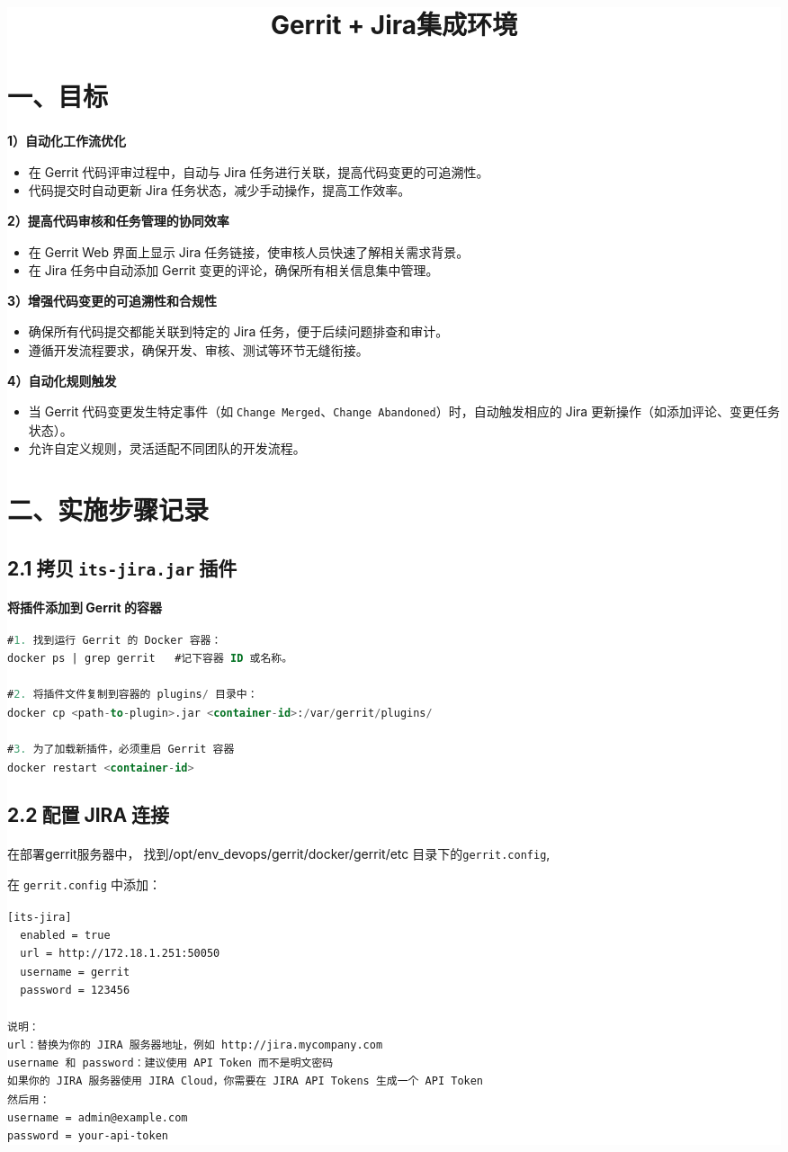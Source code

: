 <h1 align="center">Gerrit + Jira集成环境</h1>




# 一、目标

**1）自动化工作流优化**

- 在 Gerrit 代码评审过程中，自动与 Jira 任务进行关联，提高代码变更的可追溯性。
- 代码提交时自动更新 Jira 任务状态，减少手动操作，提高工作效率。

**2）提高代码审核和任务管理的协同效率**

- 在 Gerrit Web 界面上显示 Jira 任务链接，使审核人员快速了解相关需求背景。
- 在 Jira 任务中自动添加 Gerrit 变更的评论，确保所有相关信息集中管理。

**3）增强代码变更的可追溯性和合规性**

- 确保所有代码提交都能关联到特定的 Jira 任务，便于后续问题排查和审计。
- 遵循开发流程要求，确保开发、审核、测试等环节无缝衔接。

**4）自动化规则触发**

- 当 Gerrit 代码变更发生特定事件（如 `Change Merged`、`Change Abandoned`）时，自动触发相应的 Jira 更新操作（如添加评论、变更任务状态）。
- 允许自定义规则，灵活适配不同团队的开发流程。

# 二、实施步骤记录

## 2.1 **拷贝** **`its-jira.jar`** **插件**

 **将插件添加到 Gerrit 的容器**

```SQL
#1. 找到运行 Gerrit 的 Docker 容器：
docker ps | grep gerrit   #记下容器 ID 或名称。

#2. 将插件文件复制到容器的 plugins/ 目录中：
docker cp <path-to-plugin>.jar <container-id>:/var/gerrit/plugins/

#3. 为了加载新插件，必须重启 Gerrit 容器
docker restart <container-id>
```

## **2.2 配置 JIRA 连接**

在部署gerrit服务器中， 找到/opt/env_devops/gerrit/docker/gerrit/etc 目录下的`gerrit.config`, 

在 `gerrit.config` 中添加：

```bash
[its-jira]
  enabled = true
  url = http://172.18.1.251:50050
  username = gerrit
  password = 123456

说明：
url：替换为你的 JIRA 服务器地址，例如 http://jira.mycompany.com
username 和 password：建议使用 API Token 而不是明文密码
如果你的 JIRA 服务器使用 JIRA Cloud，你需要在 JIRA API Tokens 生成一个 API Token
然后用：
username = admin@example.com
password = your-api-token
```
